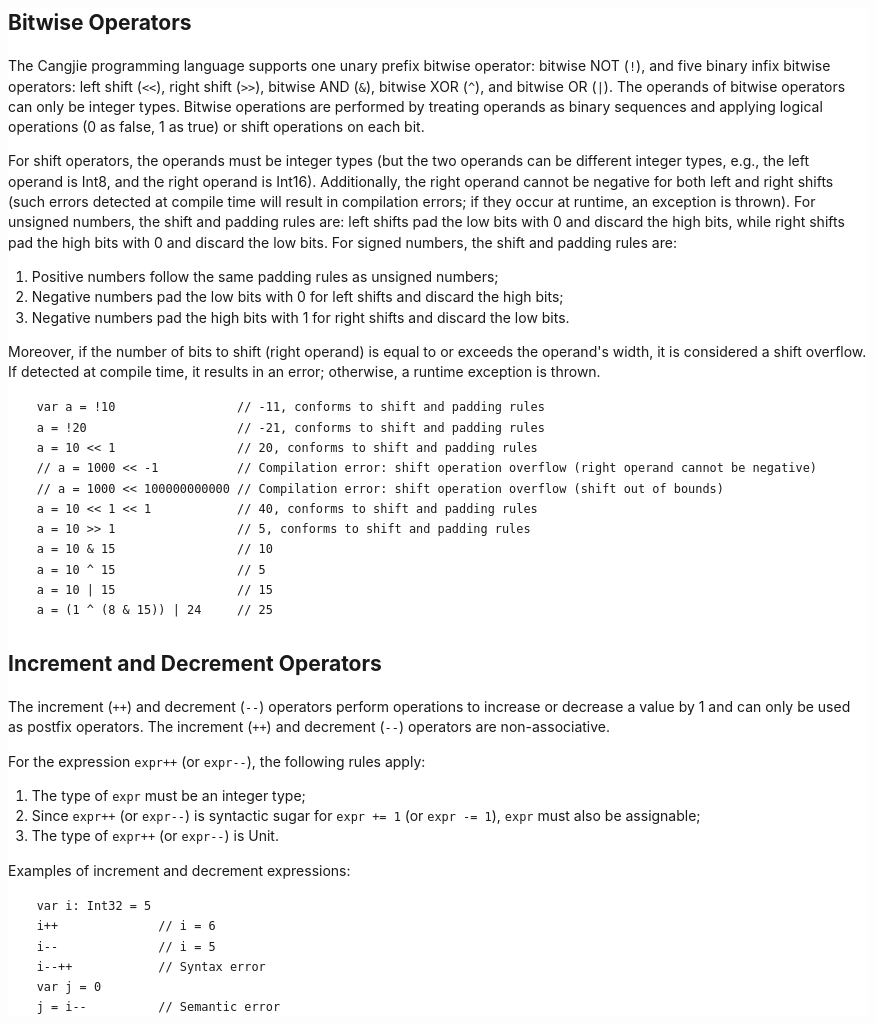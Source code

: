 ## Bitwise Operators

The Cangjie programming language supports one unary prefix bitwise operator: bitwise NOT (`!`), and five binary infix bitwise operators: left shift (`<<`), right shift (`>>`), bitwise AND (`&`), bitwise XOR (`^`), and bitwise OR (`|`). The operands of bitwise operators can only be integer types. Bitwise operations are performed by treating operands as binary sequences and applying logical operations (0 as false, 1 as true) or shift operations on each bit.

For shift operators, the operands must be integer types (but the two operands can be different integer types, e.g., the left operand is Int8, and the right operand is Int16). Additionally, the right operand cannot be negative for both left and right shifts (such errors detected at compile time will result in compilation errors; if they occur at runtime, an exception is thrown). For unsigned numbers, the shift and padding rules are: left shifts pad the low bits with 0 and discard the high bits, while right shifts pad the high bits with 0 and discard the low bits. For signed numbers, the shift and padding rules are:

1. Positive numbers follow the same padding rules as unsigned numbers;
2. Negative numbers pad the low bits with 0 for left shifts and discard the high bits;
3. Negative numbers pad the high bits with 1 for right shifts and discard the low bits.

Moreover, if the number of bits to shift (right operand) is equal to or exceeds the operand's width, it is considered a shift overflow. If detected at compile time, it results in an error; otherwise, a runtime exception is thrown.



```cangjie
    var a = !10                 // -11, conforms to shift and padding rules
    a = !20                     // -21, conforms to shift and padding rules
    a = 10 << 1                 // 20, conforms to shift and padding rules
    // a = 1000 << -1           // Compilation error: shift operation overflow (right operand cannot be negative)
    // a = 1000 << 100000000000 // Compilation error: shift operation overflow (shift out of bounds)
    a = 10 << 1 << 1            // 40, conforms to shift and padding rules
    a = 10 >> 1                 // 5, conforms to shift and padding rules
    a = 10 & 15                 // 10
    a = 10 ^ 15                 // 5
    a = 10 | 15                 // 15
    a = (1 ^ (8 & 15)) | 24     // 25
```

## Increment and Decrement Operators

The increment (`++`) and decrement (`--`) operators perform operations to increase or decrease a value by 1 and can only be used as postfix operators. The increment (`++`) and decrement (`--`) operators are non-associative.

For the expression `expr++` (or `expr--`), the following rules apply:

1. The type of `expr` must be an integer type;
2. Since `expr++` (or `expr--`) is syntactic sugar for `expr += 1` (or `expr -= 1`), `expr` must also be assignable;
3. The type of `expr++` (or `expr--`) is Unit.

Examples of increment and decrement expressions:



```cangjie
    var i: Int32 = 5
    i++              // i = 6
    i--              // i = 5
    i--++            // Syntax error
    var j = 0
    j = i--          // Semantic error
```